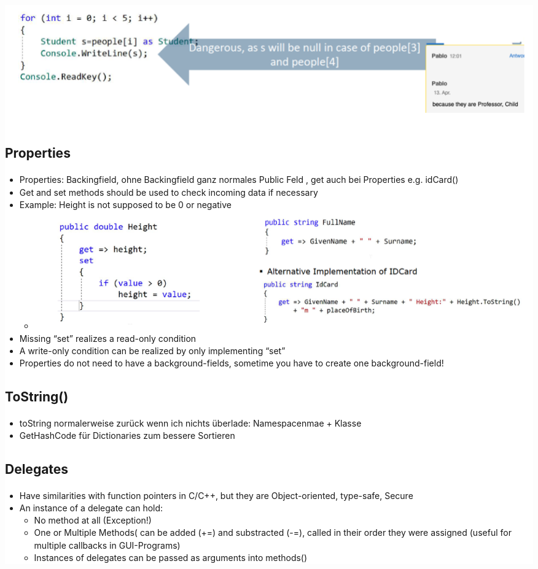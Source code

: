 ![Is-Keyword](../images/IsII.png)
<div style="page-break-after: always;"></div>

## Properties 
- Properties: Backingfield, ohne Backingfield ganz normales Public Feld , get auch bei Properties e.g. idCard()
- Get and set methods should be used to check incoming data if
necessary
- Example: Height is not supposed to be 0 or negative
  - ![Properties](../images/properties.png)
- Missing “set” realizes a read-only condition
- A write-only condition can be realized by only implementing
“set”
- Properties do not need to have a background-fields, sometime you have to create one background-field!
## ToString()
- toString normalerweise zurück wenn ich nichts überlade: Namespacenmae + Klasse 
- GetHashCode für Dictionaries zum bessere Sortieren 
  
## Delegates 

- Have similarities with function pointers in C/C++, but they are Object-oriented, type-safe, Secure
- An instance of a delegate can hold: 
    - No method at all (Exception!)
    - One or Multiple Methods( can be added (+=) and substracted (-=), called in their order they were assigned (useful for multiple callbacks in GUI-Programs) 
    - Instances of delegates can be passed as arguments into methods()
